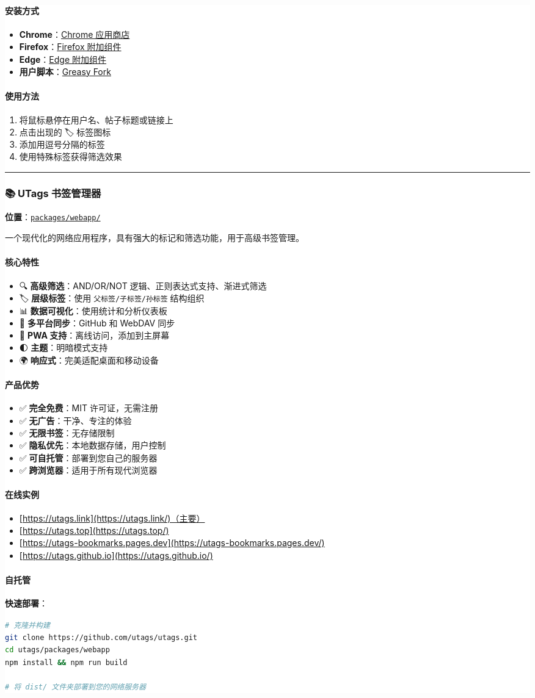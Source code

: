 #### 安装方式

- **Chrome**：[Chrome 应用商店](https://chromewebstore.google.com/detail/utags-add-usertags-to-lin/kofjcnaphffjoookgahgjidofbdplgig)
- **Firefox**：[Firefox 附加组件](https://addons.mozilla.org/firefox/addon/utags/)
- **Edge**：[Edge 附加组件](https://microsoftedge.microsoft.com/addons/detail/utags-add-usertags-to-l/bhlbflbehfoccjjenpekilgabbjjnphe)
- **用户脚本**：[Greasy Fork](https://greasyfork.org/scripts/460718-utags-add-usertags-to-links)

#### 使用方法

1. 将鼠标悬停在用户名、帖子标题或链接上
2. 点击出现的 🏷️ 标签图标
3. 添加用逗号分隔的标签
4. 使用特殊标签获得筛选效果

---

### 📚 UTags 书签管理器

**位置**：[`packages/webapp/`](packages/webapp/)

一个现代化的网络应用程序，具有强大的标记和筛选功能，用于高级书签管理。

#### 核心特性

- 🔍 **高级筛选**：AND/OR/NOT 逻辑、正则表达式支持、渐进式筛选
- 🏷️ **层级标签**：使用 `父标签/子标签/孙标签` 结构组织
- 📊 **数据可视化**：使用统计和分析仪表板
- 🔄 **多平台同步**：GitHub 和 WebDAV 同步
- 📱 **PWA 支持**：离线访问，添加到主屏幕
- 🌓 **主题**：明暗模式支持
- 🌍 **响应式**：完美适配桌面和移动设备

#### 产品优势

- ✅ **完全免费**：MIT 许可证，无需注册
- ✅ **无广告**：干净、专注的体验
- ✅ **无限书签**：无存储限制
- ✅ **隐私优先**：本地数据存储，用户控制
- ✅ **可自托管**：部署到您自己的服务器
- ✅ **跨浏览器**：适用于所有现代浏览器

#### 在线实例

- [https://utags.link](https://utags.link/)（主要）
- [https://utags.top](https://utags.top/)
- [https://utags-bookmarks.pages.dev](https://utags-bookmarks.pages.dev/)
- [https://utags.github.io](https://utags.github.io/)

#### 自托管

**快速部署**：

```bash
# 克隆并构建
git clone https://github.com/utags/utags.git
cd utags/packages/webapp
npm install && npm run build

# 将 dist/ 文件夹部署到您的网络服务器
```
